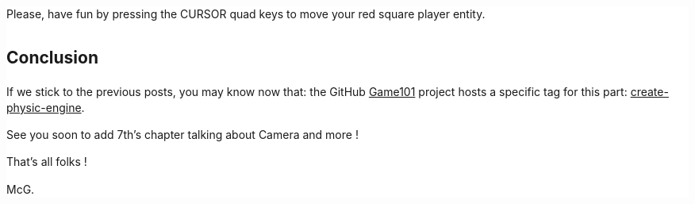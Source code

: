 Please, have fun by pressing the CURSOR quad keys to move your red square player entity.

## Conclusion

If we stick to the previous posts, you may know now that: the
GitHub [Game101](https://github.com/SnapGames/game101/ "Open the GitHub project game101") project hosts a specific tag
for this
part: [create-physic-engine](https://github.com/SnapGames/game101/releases/tag/create-physic-engine "Go and explore the code from this tag create-physic-engine").

See you soon to add 7th’s chapter talking about Camera and more !

That’s all folks !

McG.
